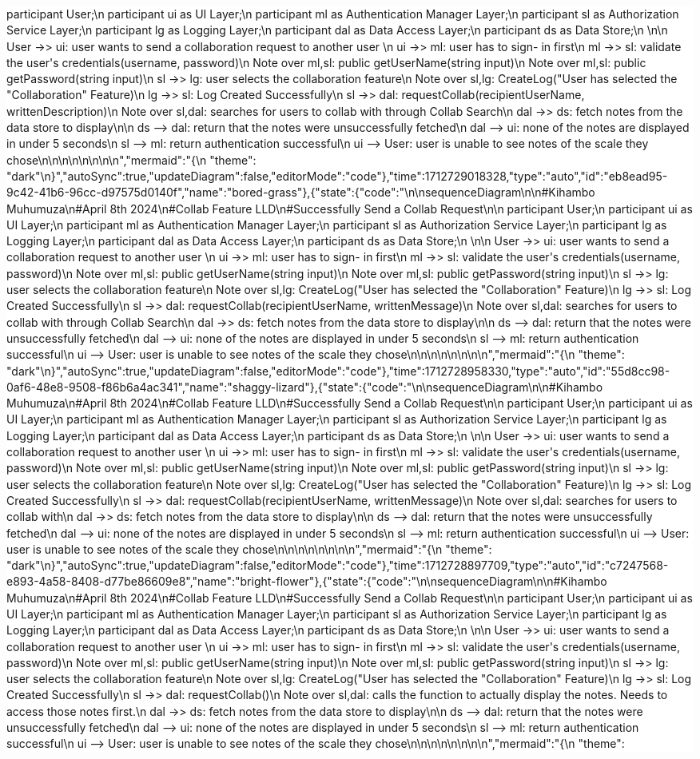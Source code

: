 participant User;\n  participant ui as UI Layer;\n  participant ml as Authentication Manager Layer;\n  participant sl as Authorization Service Layer;\n  participant lg as Logging Layer;\n  participant dal as Data Access Layer;\n  participant ds as Data Store;\n  \n\n  User ->> ui: user wants to send a collaboration request to another user \n  ui ->> ml: user has to sign- in first\n  ml ->> sl: validate the user's credentials(username, password)\n    Note over ml,sl: public getUserName(string input)\n    Note over ml,sl: public getPassword(string input)\n  sl ->> lg: user selects the collaboration feature\n    Note over sl,lg: CreateLog(\"User has selected the \"Collaboration\" Feature)\n  lg ->> sl: Log Created Successfully\n  sl ->> dal: requestCollab(recipientUserName, writtenDescription)\n    Note over sl,dal: searches for users to collab with through Collab Search\n  dal ->> ds: fetch notes from the data store to display\n\n  ds --> dal: return that the notes were unsuccessfully fetched\n  dal --> ui: none of the notes are displayed in under 5 seconds\n  sl --> ml: return authentication successful\n  ui --> User: user is unable to see notes of the scale they chose\n\n\n\n\n\n\n\n","mermaid":"{\n  \"theme\": \"dark\"\n}","autoSync":true,"updateDiagram":false,"editorMode":"code"},"time":1712729018328,"type":"auto","id":"eb8ead95-9c42-41b6-96cc-d97575d0140f","name":"bored-grass"},{"state":{"code":"\n\nsequenceDiagram\n\n#Kihambo Muhumuza\n#April 8th 2024\n#Collab Feature LLD\n#Successfully Send a Collab Request\n\n  participant User;\n  participant ui as UI Layer;\n  participant ml as Authentication Manager Layer;\n  participant sl as Authorization Service Layer;\n  participant lg as Logging Layer;\n  participant dal as Data Access Layer;\n  participant ds as Data Store;\n  \n\n  User ->> ui: user wants to send a collaboration request to another user \n  ui ->> ml: user has to sign- in first\n  ml ->> sl: validate the user's credentials(username, password)\n    Note over ml,sl: public getUserName(string input)\n    Note over ml,sl: public getPassword(string input)\n  sl ->> lg: user selects the collaboration feature\n    Note over sl,lg: CreateLog(\"User has selected the \"Collaboration\" Feature)\n  lg ->> sl: Log Created Successfully\n  sl ->> dal: requestCollab(recipientUserName, writtenMessage)\n    Note over sl,dal: searches for users to collab with through Collab Search\n  dal ->> ds: fetch notes from the data store to display\n\n  ds --> dal: return that the notes were unsuccessfully fetched\n  dal --> ui: none of the notes are displayed in under 5 seconds\n  sl --> ml: return authentication successful\n  ui --> User: user is unable to see notes of the scale they chose\n\n\n\n\n\n\n\n","mermaid":"{\n  \"theme\": \"dark\"\n}","autoSync":true,"updateDiagram":false,"editorMode":"code"},"time":1712728958330,"type":"auto","id":"55d8cc98-0af6-48e8-9508-f86b6a4ac341","name":"shaggy-lizard"},{"state":{"code":"\n\nsequenceDiagram\n\n#Kihambo Muhumuza\n#April 8th 2024\n#Collab Feature LLD\n#Successfully Send a Collab Request\n\n  participant User;\n  participant ui as UI Layer;\n  participant ml as Authentication Manager Layer;\n  participant sl as Authorization Service Layer;\n  participant lg as Logging Layer;\n  participant dal as Data Access Layer;\n  participant ds as Data Store;\n  \n\n  User ->> ui: user wants to send a collaboration request to another user \n  ui ->> ml: user has to sign- in first\n  ml ->> sl: validate the user's credentials(username, password)\n    Note over ml,sl: public getUserName(string input)\n    Note over ml,sl: public getPassword(string input)\n  sl ->> lg: user selects the collaboration feature\n    Note over sl,lg: CreateLog(\"User has selected the \"Collaboration\" Feature)\n  lg ->> sl: Log Created Successfully\n  sl ->> dal: requestCollab(recipientUserName, writtenMessage)\n    Note over sl,dal: searches for users to collab with\n  dal ->> ds: fetch notes from the data store to display\n\n  ds --> dal: return that the notes were unsuccessfully fetched\n  dal --> ui: none of the notes are displayed in under 5 seconds\n  sl --> ml: return authentication successful\n  ui --> User: user is unable to see notes of the scale they chose\n\n\n\n\n\n\n\n","mermaid":"{\n  \"theme\": \"dark\"\n}","autoSync":true,"updateDiagram":false,"editorMode":"code"},"time":1712728897709,"type":"auto","id":"c7247568-e893-4a58-8408-d77be86609e8","name":"bright-flower"},{"state":{"code":"\n\nsequenceDiagram\n\n#Kihambo Muhumuza\n#April 8th 2024\n#Collab Feature LLD\n#Successfully Send a Collab Request\n\n  participant User;\n  participant ui as UI Layer;\n  participant ml as Authentication Manager Layer;\n  participant sl as Authorization Service Layer;\n  participant lg as Logging Layer;\n  participant dal as Data Access Layer;\n  participant ds as Data Store;\n  \n\n  User ->> ui: user wants to send a collaboration request to another user \n  ui ->> ml: user has to sign- in first\n  ml ->> sl: validate the user's credentials(username, password)\n    Note over ml,sl: public getUserName(string input)\n    Note over ml,sl: public getPassword(string input)\n  sl ->> lg: user selects the collaboration feature\n    Note over sl,lg: CreateLog(\"User has selected the \"Collaboration\" Feature)\n  lg ->> sl: Log Created Successfully\n  sl ->> dal: requestCollab()\n    Note over sl,dal: calls the function to actually display the notes. Needs to access those notes first.\n  dal ->> ds: fetch notes from the data store to display\n\n  ds --> dal: return that the notes were unsuccessfully fetched\n  dal --> ui: none of the notes are displayed in under 5 seconds\n  sl --> ml: return authentication successful\n  ui --> User: user is unable to see notes of the scale they chose\n\n\n\n\n\n\n\n","mermaid":"{\n  \"theme\":